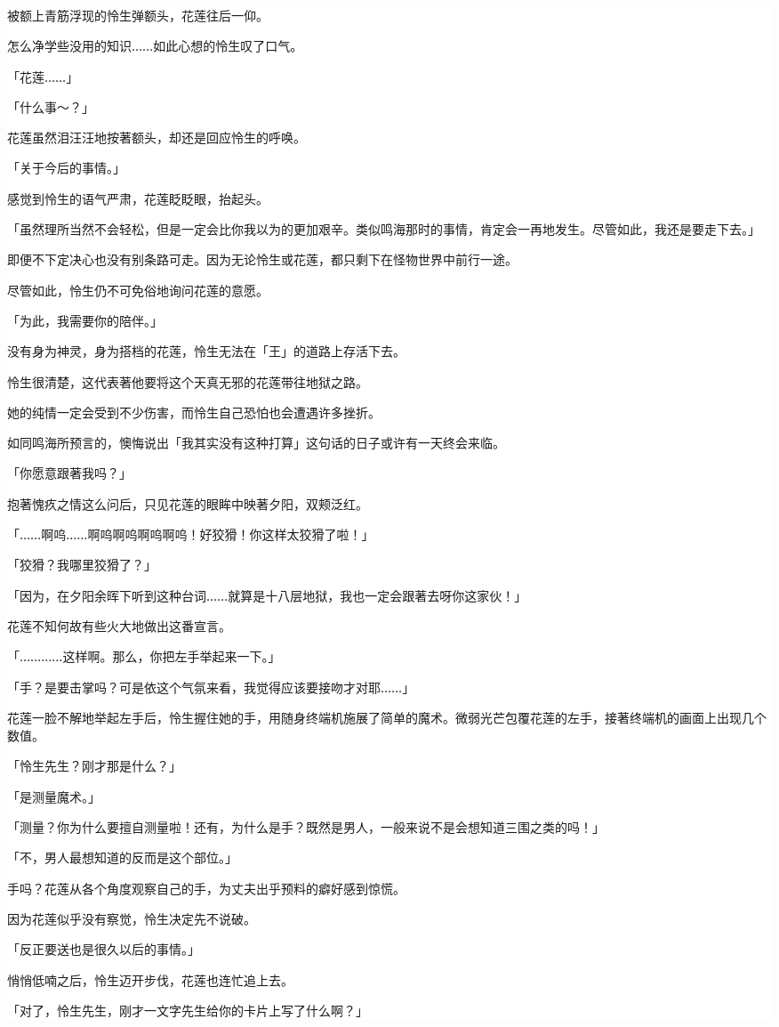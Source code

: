 被额上青筋浮现的怜生弹额头，花莲往后一仰。

怎么净学些没用的知识……如此心想的怜生叹了口气。

「花莲……」

「什么事～？」

花莲虽然泪汪汪地按著额头，却还是回应怜生的呼唤。

「关于今后的事情。」

感觉到怜生的语气严肃，花莲眨眨眼，抬起头。

「虽然理所当然不会轻松，但是一定会比你我以为的更加艰辛。类似鸣海那时的事情，肯定会一再地发生。尽管如此，我还是要走下去。」

即便不下定决心也没有别条路可走。因为无论怜生或花莲，都只剩下在怪物世界中前行一途。

尽管如此，怜生仍不可免俗地询问花莲的意愿。

「为此，我需要你的陪伴。」

没有身为神灵，身为搭档的花莲，怜生无法在「王」的道路上存活下去。

怜生很清楚，这代表著他要将这个天真无邪的花莲带往地狱之路。

她的纯情一定会受到不少伤害，而怜生自己恐怕也会遭遇许多挫折。

如同鸣海所预言的，懊悔说出「我其实没有这种打算」这句话的日子或许有一天终会来临。

「你愿意跟著我吗？」

抱著愧疚之情这么问后，只见花莲的眼眸中映著夕阳，双颊泛红。

「……啊呜……啊呜啊呜啊呜啊呜！好狡猾！你这样太狡猾了啦！」

「狡猾？我哪里狡猾了？」

「因为，在夕阳余晖下听到这种台词……就算是十八层地狱，我也一定会跟著去呀你这家伙！」

花莲不知何故有些火大地做出这番宣言。

「…………这样啊。那么，你把左手举起来一下。」

「手？是要击掌吗？可是依这个气氛来看，我觉得应该要接吻才对耶……」

花莲一脸不解地举起左手后，怜生握住她的手，用随身终端机施展了简单的魔术。微弱光芒包覆花莲的左手，接著终端机的画面上出现几个数值。

「怜生先生？刚才那是什么？」

「是测量魔术。」

「测量？你为什么要擅自测量啦！还有，为什么是手？既然是男人，一般来说不是会想知道三围之类的吗！」

「不，男人最想知道的反而是这个部位。」

手吗？花莲从各个角度观察自己的手，为丈夫出乎预料的癖好感到惊慌。

因为花莲似乎没有察觉，怜生决定先不说破。

「反正要送也是很久以后的事情。」

悄悄低喃之后，怜生迈开步伐，花莲也连忙追上去。

「对了，怜生先生，刚才一文字先生给你的卡片上写了什么啊？」
